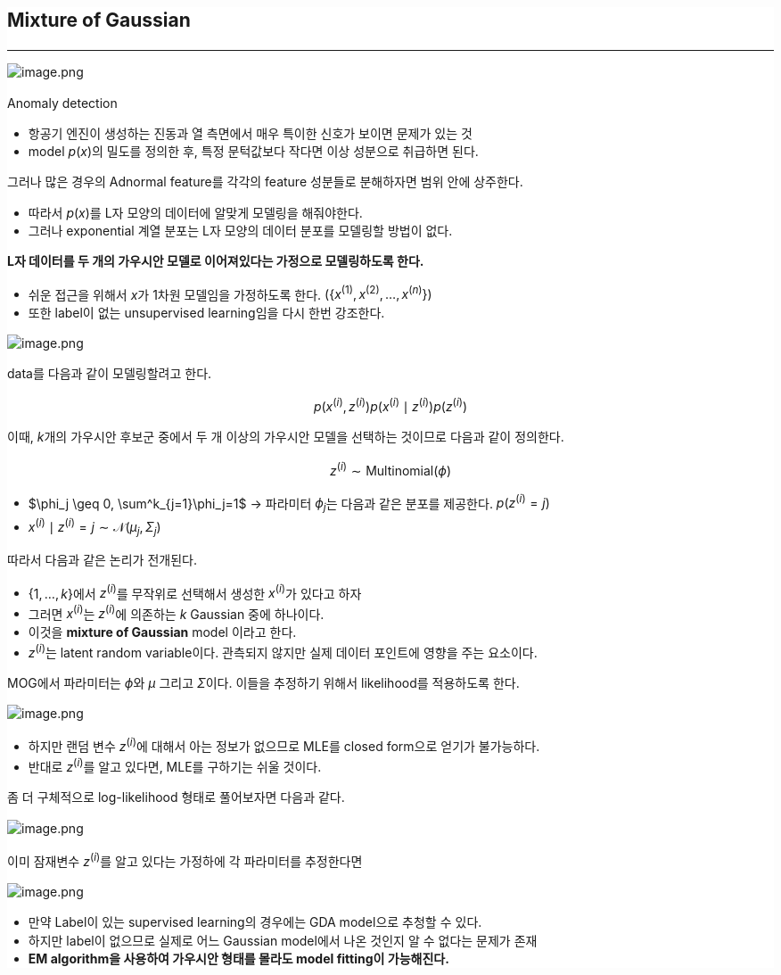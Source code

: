 ## Mixture of Gaussian

---

![image.png](https://prod-files-secure.s3.us-west-2.amazonaws.com/ee31428e-f63a-455f-bcf0-5a9de949cc86/ca77f989-01d9-4a16-bcb4-48efc42c9a02/image.png)

Anomaly detection

- 항공기 엔진이 생성하는 진동과 열 측면에서 매우 특이한 신호가 보이면 문제가 있는 것
- model $p(x)$의 밀도를 정의한 후, 특정 문턱값보다 작다면 이상 성분으로 취급하면 된다.

그러나 많은 경우의 Adnormal feature를 각각의 feature 성분들로 분해하자면 범위 안에 상주한다.

- 따라서 $p(x)$를 L자 모양의 데이터에 알맞게 모델링을 해줘야한다.
- 그러나 exponential 계열 분포는 L자 모양의 데이터 분포를 모델링할 방법이 없다.

**L자 데이터를 두 개의 가우시안 모델로 이어져있다는 가정으로 모델링하도록 한다.**

- 쉬운 접근을 위해서 $x$가 1차원 모델임을 가정하도록 한다. $(\{x^{(1)}, x^{(2)}, \dots, x^{(n)}\})$
- 또한 label이 없는 unsupervised learning임을 다시 한번 강조한다.

![image.png](https://prod-files-secure.s3.us-west-2.amazonaws.com/ee31428e-f63a-455f-bcf0-5a9de949cc86/18e175ca-1e00-487e-867d-aecbd6ae0c4c/image.png)

data를 다음과 같이 모델링할려고 한다.

$$ p(x^{(i)},z^{(i)})p(x^{(i)}\mid z^{(i)})p(z^{(i)}) $$

이때, $k$개의 가우시안 후보군 중에서 두 개 이상의 가우시안 모델을 선택하는 것이므로 다음과 같이 정의한다.

$$ z^{(i)} \sim \text{Multinomial}(\phi) $$

- $\phi_j \geq 0, \sum^k_{j=1}\phi_j=1$ → 파라미터 $\phi_j$는 다음과 같은 분포를 제공한다. $p(z^{(i)}=j)$
- $x^{(i)} \mid z^{(i)} = j \sim \mathcal{N}(\mu_j, \Sigma_j)$

따라서 다음과 같은 논리가 전개된다.

- $\{1, \dots, k\}$에서 $z^{(i)}$를 무작위로 선택해서 생성한 $x^{(i)}$가 있다고 하자
- 그러면 $x^{(i)}$는 $z^{(i)}$에 의존하는 $k$ Gaussian 중에 하나이다.
- 이것을 **mixture of Gaussian** model 이라고 한다.
- $z^{(i)}$는 latent random variable이다. 관측되지 않지만 실제 데이터 포인트에 영향을 주는 요소이다.

MOG에서 파라미터는 $\phi$와 $\mu$ 그리고 $\Sigma$이다. 이들을 추정하기 위해서 likelihood를 적용하도록 한다.

![image.png](https://prod-files-secure.s3.us-west-2.amazonaws.com/ee31428e-f63a-455f-bcf0-5a9de949cc86/9cb96431-aa1a-466d-8d33-d835c717cc4c/image.png)

- 하지만 랜덤 변수 $z^{(i)}$에 대해서 아는 정보가 없으므로 MLE를 closed form으로 얻기가 불가능하다.
- 반대로 $z^{(i)}$를 알고 있다면, MLE를 구하기는 쉬울 것이다.

좀 더 구체적으로 log-likelihood 형태로 풀어보자면 다음과 같다.

![image.png](https://prod-files-secure.s3.us-west-2.amazonaws.com/ee31428e-f63a-455f-bcf0-5a9de949cc86/ecab2a33-2292-4812-be6b-eb6922ebcbfa/image.png)

이미 잠재변수 $z^{(i)}$를 알고 있다는 가정하에 각 파라미터를 추정한다면

![image.png](https://prod-files-secure.s3.us-west-2.amazonaws.com/ee31428e-f63a-455f-bcf0-5a9de949cc86/6de852d3-747f-4fa0-9dd9-de674f63604a/image.png)

- 만약 Label이 있는 supervised learning의 경우에는 GDA model으로 추청할 수 있다.
- 하지만 label이 없으므로 실제로 어느 Gaussian model에서 나온 것인지 알 수 없다는 문제가 존재
- **EM algorithm을 사용하여 가우시안 형태를 몰라도 model fitting이 가능해진다.**
